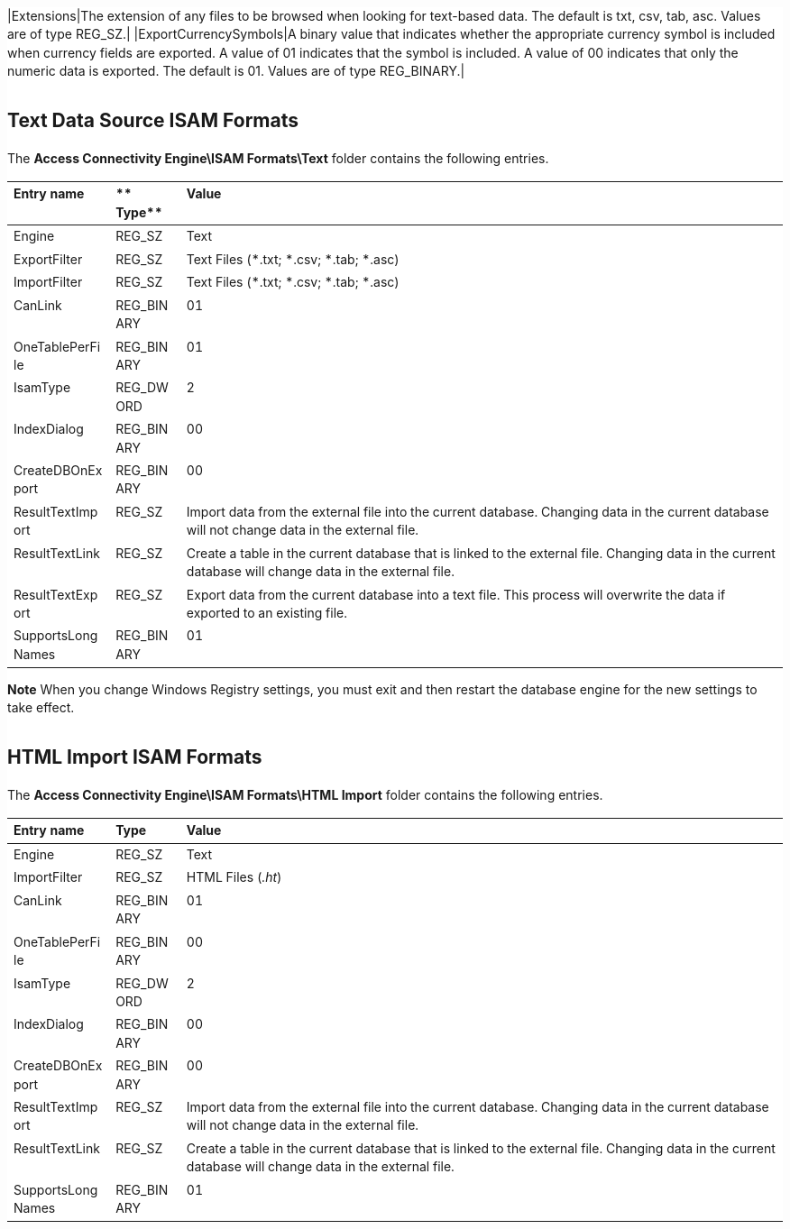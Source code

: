 |Extensions|The extension of any files to be browsed when looking for text-based data. The default is txt, csv, tab, asc. Values are of type REG_SZ.|
|ExportCurrencySymbols|A binary value that indicates whether the appropriate currency symbol is included when currency fields are exported. A value of 01 indicates that the symbol is included. A value of 00 indicates that only the numeric data is exported. The default is 01. Values are of type REG_BINARY.|

## Text Data Source ISAM Formats
<a name="sectionSection1"> </a>

The  **Access Connectivity Engine\ISAM Formats\Text** folder contains the following entries.



|**Entry name**|** Type**|**Value**|
|:-----|:-----|:-----|
|Engine|REG_SZ|Text|
|ExportFilter|REG_SZ|Text Files (*.txt; *.csv; *.tab; *.asc)|
|ImportFilter|REG_SZ|Text Files (*.txt; *.csv; *.tab; *.asc)|
|CanLink|REG_BINARY|01|
|OneTablePerFile|REG_BINARY|01|
|IsamType|REG_DWORD|2|
|IndexDialog|REG_BINARY|00|
|CreateDBOnExport|REG_BINARY|00|
|ResultTextImport|REG_SZ|Import data from the external file into the current database. Changing data in the current database will not change data in the external file.|
|ResultTextLink|REG_SZ|Create a table in the current database that is linked to the external file. Changing data in the current database will change data in the external file.|
|ResultTextExport|REG_SZ|Export data from the current database into a text file. This process will overwrite the data if exported to an existing file.|
|SupportsLongNames|REG_BINARY|01|

 **Note**  When you change Windows Registry settings, you must exit and then restart the database engine for the new settings to take effect.


## HTML Import ISAM Formats
<a name="sectionSection2"> </a>

The  **Access Connectivity Engine\ISAM Formats\HTML Import** folder contains the following entries.



|**Entry name**|**Type**|**Value**|
|:-----|:-----|:-----|
|Engine|REG_SZ|Text|
|ImportFilter|REG_SZ|HTML Files (*.ht*)|
|CanLink|REG_BINARY|01|
|OneTablePerFile|REG_BINARY|00|
|IsamType|REG_DWORD|2|
|IndexDialog|REG_BINARY|00|
|CreateDBOnExport|REG_BINARY|00|
|ResultTextImport|REG_SZ|Import data from the external file into the current database. Changing data in the current database will not change data in the external file.|
|ResultTextLink|REG_SZ|Create a table in the current database that is linked to the external file. Changing data in the current database will change data in the external file.|
|SupportsLongNames|REG_BINARY|01|

